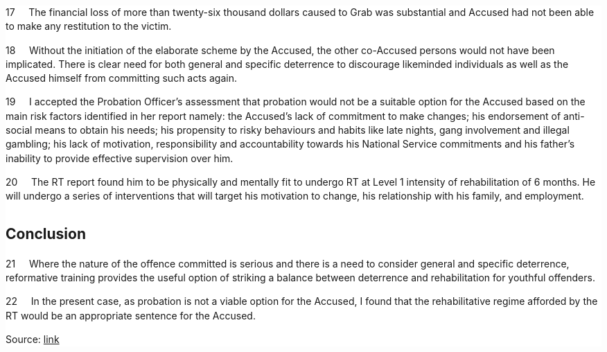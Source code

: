 17     The financial loss of more than twenty-six thousand dollars caused to Grab was substantial and Accused had not been able to make any restitution to the victim.

18     Without the initiation of the elaborate scheme by the Accused, the other co-Accused persons would not have been implicated. There is clear need for both general and specific deterrence to discourage likeminded individuals as well as the Accused himself from committing such acts again.

19     I accepted the Probation Officer’s assessment that probation would not be a suitable option for the Accused based on the main risk factors identified in her report namely: the Accused’s lack of commitment to make changes; his endorsement of anti-social means to obtain his needs; his propensity to risky behaviours and habits like late nights, gang involvement and illegal gambling; his lack of motivation, responsibility and accountability towards his National Service commitments and his father’s inability to provide effective supervision over him.

20     The RT report found him to be physically and mentally fit to undergo RT at Level 1 intensity of rehabilitation of 6 months. He will undergo a series of interventions that will target his motivation to change, his relationship with his family, and employment.

## Conclusion

21     Where the nature of the offence committed is serious and there is a need to consider general and specific deterrence, reformative training provides the useful option of striking a balance between deterrence and rehabilitation for youthful offenders.

22     In the present case, as probation is not a viable option for the Accused, I found that the rehabilitative regime afforded by the RT would be an appropriate sentence for the Accused.


Source: [link](https://www.lawnet.sg:443/lawnet/web/lawnet/free-resources?p_p_id=freeresources_WAR_lawnet3baseportlet&p_p_lifecycle=1&p_p_state=normal&p_p_mode=view&_freeresources_WAR_lawnet3baseportlet_action=openContentPage&_freeresources_WAR_lawnet3baseportlet_docId=%2FJudgment%2F24995-SSP.xml)